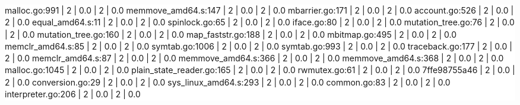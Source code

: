 malloc.go:991                                    |      2 |   0.0 |   2 |   0.0
memmove_amd64.s:147                              |      2 |   0.0 |   2 |   0.0
mbarrier.go:171                                  |      2 |   0.0 |   2 |   0.0
account.go:526                                   |      2 |   0.0 |   2 |   0.0
equal_amd64.s:11                                 |      2 |   0.0 |   2 |   0.0
spinlock.go:65                                   |      2 |   0.0 |   2 |   0.0
iface.go:80                                      |      2 |   0.0 |   2 |   0.0
mutation_tree.go:76                              |      2 |   0.0 |   2 |   0.0
mutation_tree.go:160                             |      2 |   0.0 |   2 |   0.0
map_faststr.go:188                               |      2 |   0.0 |   2 |   0.0
mbitmap.go:495                                   |      2 |   0.0 |   2 |   0.0
memclr_amd64.s:85                                |      2 |   0.0 |   2 |   0.0
symtab.go:1006                                   |      2 |   0.0 |   2 |   0.0
symtab.go:993                                    |      2 |   0.0 |   2 |   0.0
traceback.go:177                                 |      2 |   0.0 |   2 |   0.0
memclr_amd64.s:87                                |      2 |   0.0 |   2 |   0.0
memmove_amd64.s:366                              |      2 |   0.0 |   2 |   0.0
memmove_amd64.s:368                              |      2 |   0.0 |   2 |   0.0
malloc.go:1045                                   |      2 |   0.0 |   2 |   0.0
plain_state_reader.go:165                        |      2 |   0.0 |   2 |   0.0
rwmutex.go:61                                    |      2 |   0.0 |   2 |   0.0
7ffe98755a46                                     |      2 |   0.0 |   2 |   0.0
conversion.go:29                                 |      2 |   0.0 |   2 |   0.0
sys_linux_amd64.s:293                            |      2 |   0.0 |   2 |   0.0
common.go:83                                     |      2 |   0.0 |   2 |   0.0
interpreter.go:206                               |      2 |   0.0 |   2 |   0.0
